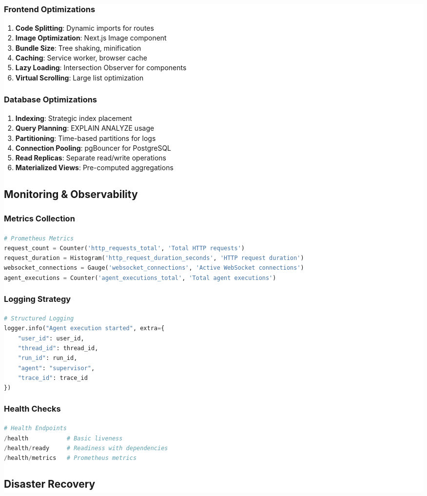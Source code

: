 ### Frontend Optimizations

1. **Code Splitting**: Dynamic imports for routes
2. **Image Optimization**: Next.js Image component
3. **Bundle Size**: Tree shaking, minification
4. **Caching**: Service worker, browser cache
5. **Lazy Loading**: Intersection Observer for components
6. **Virtual Scrolling**: Large list optimization

### Database Optimizations

1. **Indexing**: Strategic index placement
2. **Query Planning**: EXPLAIN ANALYZE usage
3. **Partitioning**: Time-based partitions for logs
4. **Connection Pooling**: pgBouncer for PostgreSQL
5. **Read Replicas**: Separate read/write operations
6. **Materialized Views**: Pre-computed aggregations

## Monitoring & Observability

### Metrics Collection

```python
# Prometheus Metrics
request_count = Counter('http_requests_total', 'Total HTTP requests')
request_duration = Histogram('http_request_duration_seconds', 'HTTP request duration')
websocket_connections = Gauge('websocket_connections', 'Active WebSocket connections')
agent_executions = Counter('agent_executions_total', 'Total agent executions')
```

### Logging Strategy

```python
# Structured Logging
logger.info("Agent execution started", extra={
    "user_id": user_id,
    "thread_id": thread_id,
    "run_id": run_id,
    "agent": "supervisor",
    "trace_id": trace_id
})
```

### Health Checks

```python
# Health Endpoints
/health           # Basic liveness
/health/ready     # Readiness with dependencies
/health/metrics   # Prometheus metrics
```

## Disaster Recovery
